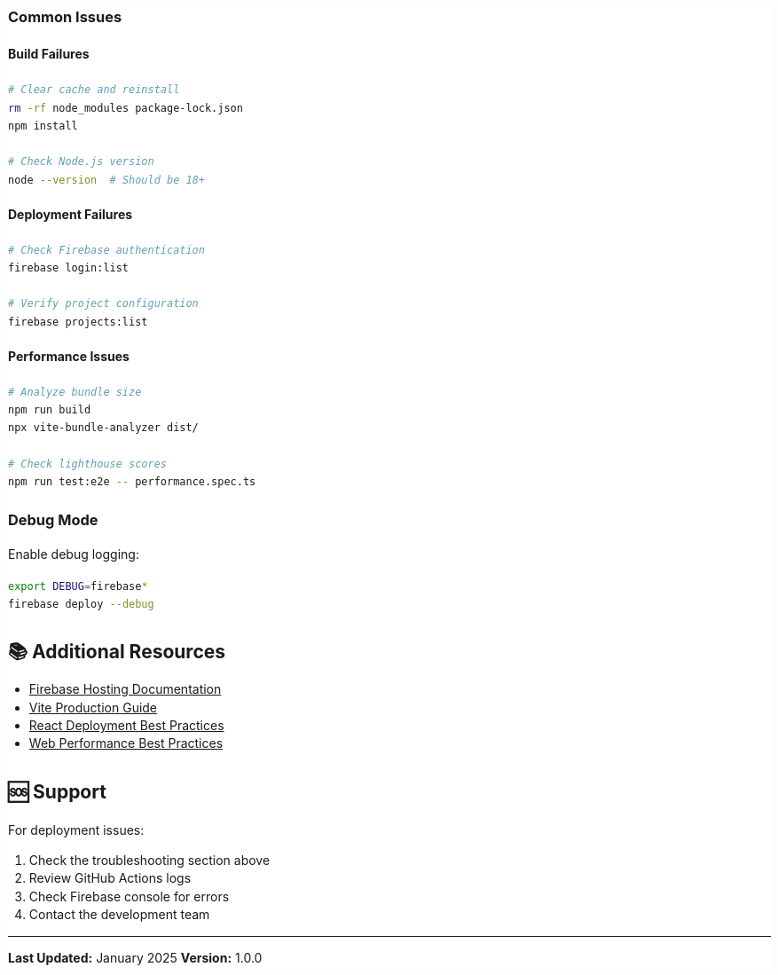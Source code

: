 ### Common Issues

#### Build Failures
```bash
# Clear cache and reinstall
rm -rf node_modules package-lock.json
npm install

# Check Node.js version
node --version  # Should be 18+
```

#### Deployment Failures
```bash
# Check Firebase authentication
firebase login:list

# Verify project configuration
firebase projects:list
```

#### Performance Issues
```bash
# Analyze bundle size
npm run build
npx vite-bundle-analyzer dist/

# Check lighthouse scores
npm run test:e2e -- performance.spec.ts
```

### Debug Mode

Enable debug logging:
```bash
export DEBUG=firebase*
firebase deploy --debug
```

## 📚 Additional Resources

- [Firebase Hosting Documentation](https://firebase.google.com/docs/hosting)
- [Vite Production Guide](https://vitejs.dev/guide/build.html)
- [React Deployment Best Practices](https://create-react-app.dev/docs/deployment/)
- [Web Performance Best Practices](https://web.dev/fast/)

## 🆘 Support

For deployment issues:
1. Check the troubleshooting section above
2. Review GitHub Actions logs
3. Check Firebase console for errors
4. Contact the development team

---

**Last Updated:** January 2025
**Version:** 1.0.0